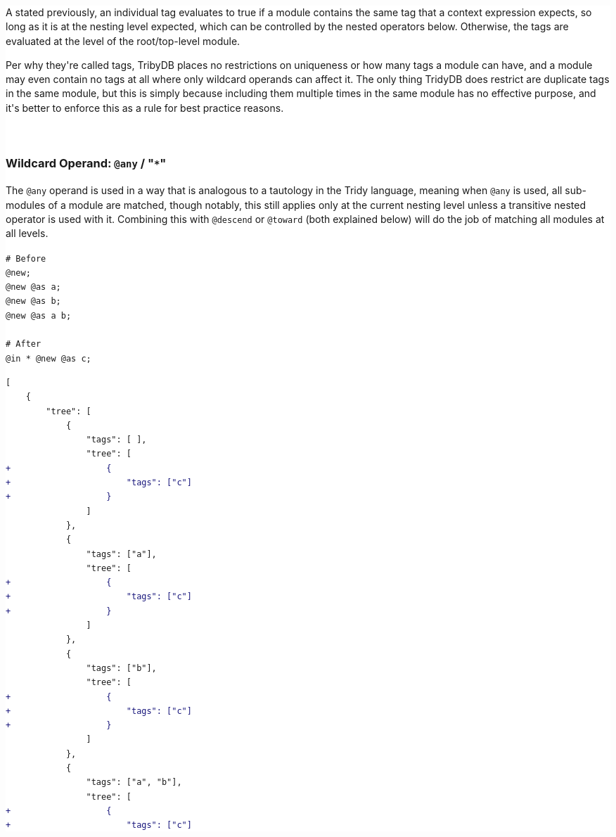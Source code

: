 A stated previously, an individual tag evaluates to true if a module contains the same tag that a context expression expects, so long as it is at the nesting level expected, which can be controlled by the nested operators below. Otherwise, the tags are evaluated at the level of the root/top-level module.

Per why they're called tags, TribyDB places no restrictions on uniqueness or how many tags a module can have, and a module may even contain no tags at all where only wildcard operands can affect it. The only thing TridyDB does restrict are duplicate tags in the same module, but this is simply because including them multiple times in the same module has no effective purpose, and it's better to enforce this as a rule for best practice reasons.

<br>

<div id="context-any"/>

### **Wildcard Operand: `@any` / "`*`"**

The `@any` operand is used in a way that is analogous to a tautology in the Tridy language, meaning when `@any` is used, all sub-modules of a module are matched, though notably, this still applies only at the current nesting level unless a transitive nested operator is used with it. Combining this with `@descend` or `@toward` (both explained below) will do the job of matching all modules at all levels.

```
# Before
@new;
@new @as a;
@new @as b;
@new @as a b;

# After
@in * @new @as c;
```

```diff
[
    {
        "tree": [
            {
                "tags": [ ],
                "tree": [
+                   {
+                       "tags": ["c"]
+                   }
                ]
            },
            {
                "tags": ["a"],
                "tree": [
+                   {
+                       "tags": ["c"]
+                   }
                ]
            },
            {
                "tags": ["b"],
                "tree": [
+                   {
+                       "tags": ["c"]
+                   }
                ]
            },
            {
                "tags": ["a", "b"],
                "tree": [
+                   {
+                       "tags": ["c"]
```